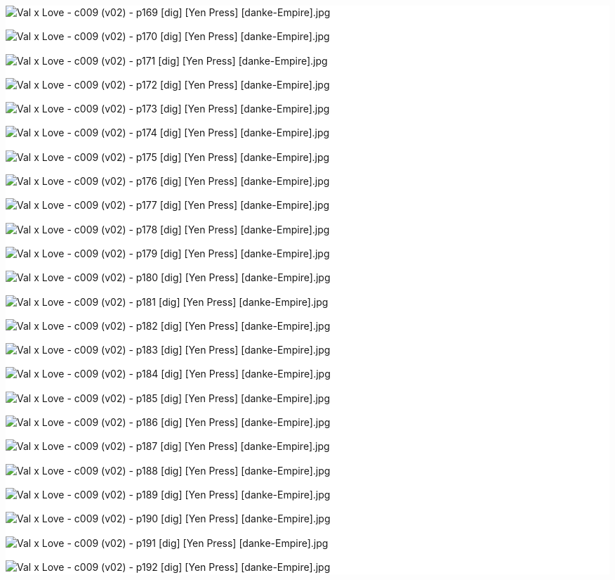 ![Val x Love - c009 (v02) - p169 [dig] [Yen Press] [danke-Empire].jpg](https://wx1.sinaimg.cn/large/6a9fdecaly1ftgyyhziqwj20p011iguf.jpg)

![Val x Love - c009 (v02) - p170 [dig] [Yen Press] [danke-Empire].jpg](https://wx1.sinaimg.cn/large/6a9fdecaly1ftgyykm28jj20p011iwo2.jpg)

![Val x Love - c009 (v02) - p171 [dig] [Yen Press] [danke-Empire].jpg](https://wx1.sinaimg.cn/large/6a9fdecaly1ftgyyofp7cj20p011i7di.jpg)

![Val x Love - c009 (v02) - p172 [dig] [Yen Press] [danke-Empire].jpg](https://wx1.sinaimg.cn/large/6a9fdecaly1ftgyyr3d8zj20p011in6e.jpg)

![Val x Love - c009 (v02) - p173 [dig] [Yen Press] [danke-Empire].jpg](https://wx1.sinaimg.cn/large/6a9fdecaly1ftgyyvdgs1j20p011ik0x.jpg)

![Val x Love - c009 (v02) - p174 [dig] [Yen Press] [danke-Empire].jpg](https://wx1.sinaimg.cn/large/6a9fdecaly1ftgyz0b2x9j20p011iqbu.jpg)

![Val x Love - c009 (v02) - p175 [dig] [Yen Press] [danke-Empire].jpg](https://wx1.sinaimg.cn/large/6a9fdecaly1ftgyz2uktgj20p011i48b.jpg)

![Val x Love - c009 (v02) - p176 [dig] [Yen Press] [danke-Empire].jpg](https://wx1.sinaimg.cn/large/6a9fdecaly1ftgyz5gdgdj20p011iqdy.jpg)

![Val x Love - c009 (v02) - p177 [dig] [Yen Press] [danke-Empire].jpg](https://wx1.sinaimg.cn/large/6a9fdecaly1ftgyz7y1s0j20p011idqs.jpg)

![Val x Love - c009 (v02) - p178 [dig] [Yen Press] [danke-Empire].jpg](https://wx1.sinaimg.cn/large/6a9fdecaly1ftgyzbvw9uj20p011idqx.jpg)

![Val x Love - c009 (v02) - p179 [dig] [Yen Press] [danke-Empire].jpg](https://wx1.sinaimg.cn/large/6a9fdecaly1ftgyzeerm0j20p011iaip.jpg)

![Val x Love - c009 (v02) - p180 [dig] [Yen Press] [danke-Empire].jpg](https://wx1.sinaimg.cn/large/6a9fdecaly1ftjbxwc033j20p011ik1o.jpg)

![Val x Love - c009 (v02) - p181 [dig] [Yen Press] [danke-Empire].jpg](https://wx1.sinaimg.cn/large/6a9fdecaly1ftgz0qipjej20p011i7fx.jpg)

![Val x Love - c009 (v02) - p182 [dig] [Yen Press] [danke-Empire].jpg](https://wx1.sinaimg.cn/large/6a9fdecaly1ftgz0v7gmdj20p011in7g.jpg)

![Val x Love - c009 (v02) - p183 [dig] [Yen Press] [danke-Empire].jpg](https://wx1.sinaimg.cn/large/6a9fdecaly1ftgz0xoo8cj20p011iwny.jpg)

![Val x Love - c009 (v02) - p184 [dig] [Yen Press] [danke-Empire].jpg](https://wx1.sinaimg.cn/large/6a9fdecaly1ftgz1015f6j20p011i7eo.jpg)

![Val x Love - c009 (v02) - p185 [dig] [Yen Press] [danke-Empire].jpg](https://wx1.sinaimg.cn/large/6a9fdecaly1ftgz12flh3j20p011itim.jpg)

![Val x Love - c009 (v02) - p186 [dig] [Yen Press] [danke-Empire].jpg](https://wx1.sinaimg.cn/large/6a9fdecaly1ftgz14mybpj20p011i150.jpg)

![Val x Love - c009 (v02) - p187 [dig] [Yen Press] [danke-Empire].jpg](https://wx1.sinaimg.cn/large/6a9fdecaly1ftgz16ubulj20p011itgz.jpg)

![Val x Love - c009 (v02) - p188 [dig] [Yen Press] [danke-Empire].jpg](https://wx1.sinaimg.cn/large/6a9fdecaly1ftgz198gxuj20p011ik3e.jpg)

![Val x Love - c009 (v02) - p189 [dig] [Yen Press] [danke-Empire].jpg](https://wx1.sinaimg.cn/large/6a9fdecaly1ftgz1bd4trj20p011igvh.jpg)

![Val x Love - c009 (v02) - p190 [dig] [Yen Press] [danke-Empire].jpg](https://wx1.sinaimg.cn/large/6a9fdecaly1ftgz1dyo90j20p011igue.jpg)

![Val x Love - c009 (v02) - p191 [dig] [Yen Press] [danke-Empire].jpg](https://wx1.sinaimg.cn/large/6a9fdecaly1ftgz1geqq2j20p011in8r.jpg)

![Val x Love - c009 (v02) - p192 [dig] [Yen Press] [danke-Empire].jpg](https://wx1.sinaimg.cn/large/6a9fdecaly1ftgz1irl4gj20p011i48m.jpg)
